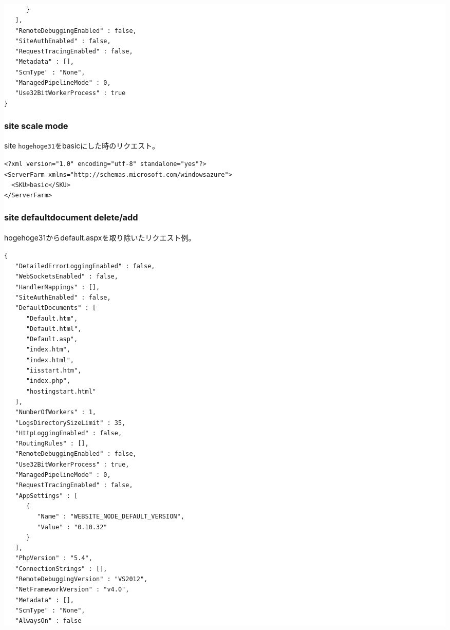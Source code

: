 ```
      }
   ],
   "RemoteDebuggingEnabled" : false,
   "SiteAuthEnabled" : false,
   "RequestTracingEnabled" : false,
   "Metadata" : [],
   "ScmType" : "None",
   "ManagedPipelineMode" : 0,
   "Use32BitWorkerProcess" : true
}
```


### site scale mode

site `hogehoge31`をbasicにした時のリクエスト。

```
<?xml version="1.0" encoding="utf-8" standalone="yes"?>
<ServerFarm xmlns="http://schemas.microsoft.com/windowsazure">
  <SKU>basic</SKU>
</ServerFarm>
```


### site defaultdocument delete/add

hogehoge31からdefault.aspxを取り除いたリクエスト例。

```
{
   "DetailedErrorLoggingEnabled" : false,
   "WebSocketsEnabled" : false,
   "HandlerMappings" : [],
   "SiteAuthEnabled" : false,
   "DefaultDocuments" : [
      "Default.htm",
      "Default.html",
      "Default.asp",
      "index.htm",
      "index.html",
      "iisstart.htm",
      "index.php",
      "hostingstart.html"
   ],
   "NumberOfWorkers" : 1,
   "LogsDirectorySizeLimit" : 35,
   "HttpLoggingEnabled" : false,
   "RoutingRules" : [],
   "RemoteDebuggingEnabled" : false,
   "Use32BitWorkerProcess" : true,
   "ManagedPipelineMode" : 0,
   "RequestTracingEnabled" : false,
   "AppSettings" : [
      {
         "Name" : "WEBSITE_NODE_DEFAULT_VERSION",
         "Value" : "0.10.32"
      }
   ],
   "PhpVersion" : "5.4",
   "ConnectionStrings" : [],
   "RemoteDebuggingVersion" : "VS2012",
   "NetFrameworkVersion" : "v4.0",
   "Metadata" : [],
   "ScmType" : "None",
   "AlwaysOn" : false
```